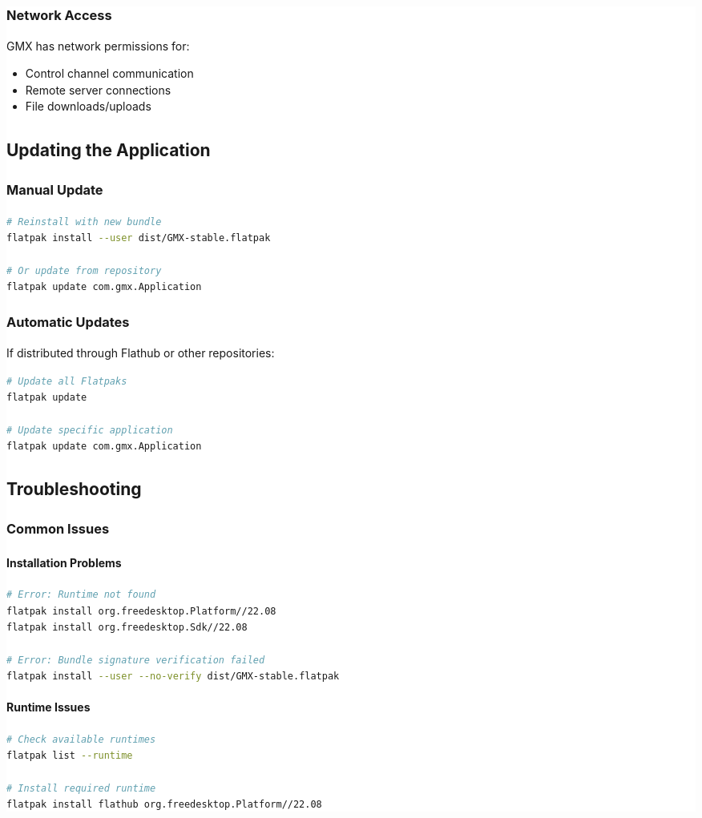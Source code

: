 ### Network Access
GMX has network permissions for:
- Control channel communication
- Remote server connections
- File downloads/uploads

## Updating the Application

### Manual Update
```bash
# Reinstall with new bundle
flatpak install --user dist/GMX-stable.flatpak

# Or update from repository
flatpak update com.gmx.Application
```

### Automatic Updates
If distributed through Flathub or other repositories:
```bash
# Update all Flatpaks
flatpak update

# Update specific application
flatpak update com.gmx.Application
```

## Troubleshooting

### Common Issues

#### Installation Problems
```bash
# Error: Runtime not found
flatpak install org.freedesktop.Platform//22.08
flatpak install org.freedesktop.Sdk//22.08

# Error: Bundle signature verification failed
flatpak install --user --no-verify dist/GMX-stable.flatpak
```

#### Runtime Issues
```bash
# Check available runtimes
flatpak list --runtime

# Install required runtime
flatpak install flathub org.freedesktop.Platform//22.08
```
